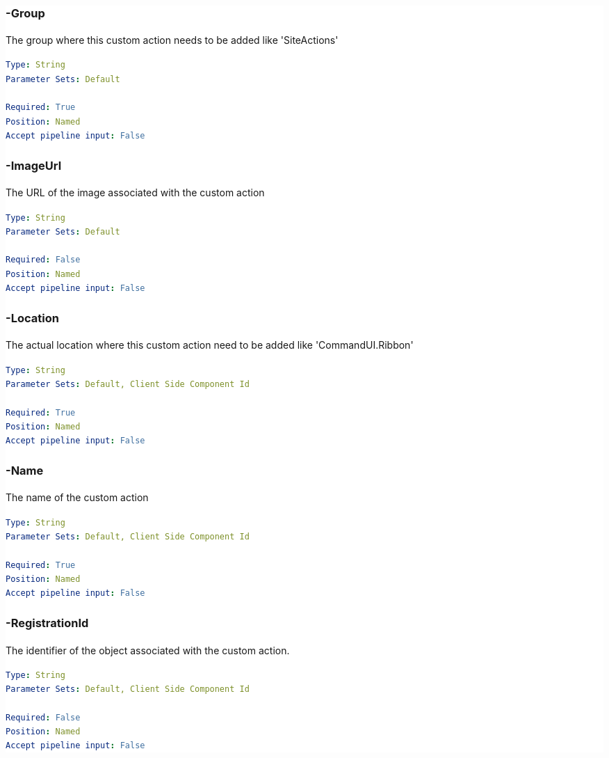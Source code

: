 ### -Group
The group where this custom action needs to be added like 'SiteActions'

```yaml
Type: String
Parameter Sets: Default

Required: True
Position: Named
Accept pipeline input: False
```

### -ImageUrl
The URL of the image associated with the custom action

```yaml
Type: String
Parameter Sets: Default

Required: False
Position: Named
Accept pipeline input: False
```

### -Location
The actual location where this custom action need to be added like 'CommandUI.Ribbon'

```yaml
Type: String
Parameter Sets: Default, Client Side Component Id

Required: True
Position: Named
Accept pipeline input: False
```

### -Name
The name of the custom action

```yaml
Type: String
Parameter Sets: Default, Client Side Component Id

Required: True
Position: Named
Accept pipeline input: False
```

### -RegistrationId
The identifier of the object associated with the custom action.

```yaml
Type: String
Parameter Sets: Default, Client Side Component Id

Required: False
Position: Named
Accept pipeline input: False
```
